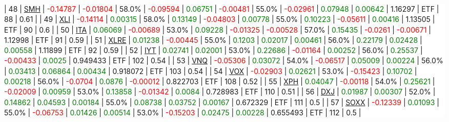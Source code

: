|  48 | [SMH](https://finance.yahoo.com/quote/SMH/financials)     | <span style="color: red;"> -0.14787 </span>  | <span style="color: red;"> -0.01804 </span>  | 58.0%                  | <span style="color: red;"> -0.09594 </span>  | <span style="color: green;"> 0.06751 </span> | <span style="color: red;"> -0.00481 </span>  | 55.0%                  | <span style="color: red;"> -0.02961 </span>  | <span style="color: green;"> 0.07948 </span> | <span style="color: green;"> 0.00642 </span> |  1.16297   | ETF                    |     88 |           0.61 |
|  49 | [XLI](https://finance.yahoo.com/quote/XLI/financials)     | <span style="color: red;"> -0.14114 </span>  | <span style="color: green;"> 0.00315 </span> | 58.0%                  | <span style="color: green;"> 0.13149 </span> | <span style="color: red;"> -0.04803 </span>  | <span style="color: green;"> 0.00778 </span> | 55.0%                  | <span style="color: green;"> 0.10223 </span> | <span style="color: red;"> -0.05611 </span>  | <span style="color: green;"> 0.00416 </span> |  1.13505   | ETF                    |     90 |           0.6  |
|  50 | [ITA](https://finance.yahoo.com/quote/ITA/financials)     | <span style="color: green;"> 0.06069 </span> | <span style="color: red;"> -0.00689 </span>  | 53.0%                  | <span style="color: green;"> 0.09228 </span> | <span style="color: red;"> -0.01325 </span>  | <span style="color: red;"> -0.00528 </span>  | 57.0%                  | <span style="color: green;"> 0.15435 </span> | <span style="color: red;"> -0.0261 </span>   | <span style="color: red;"> -0.00671 </span>  |  1.12998   | ETF                    |     91 |           0.59 |
|  51 | [XLRE](https://finance.yahoo.com/quote/XLRE/financials)   | <span style="color: green;"> 0.01238 </span> | <span style="color: red;"> -0.00445 </span>  | 55.0%                  | <span style="color: green;"> 0.1203 </span>  | <span style="color: green;"> 0.02017 </span> | <span style="color: green;"> 0.00461 </span> | 56.0%                  | <span style="color: green;"> 0.22179 </span> | <span style="color: green;"> 0.02428 </span> | <span style="color: green;"> 0.00558 </span> |  1.11899   | ETF                    |     92 |           0.59 |
|  52 | [IYT](https://finance.yahoo.com/quote/IYT/financials)     | <span style="color: green;"> 0.02741 </span> | <span style="color: green;"> 0.02001 </span> | 53.0%                  | <span style="color: green;"> 0.22686 </span> | <span style="color: red;"> -0.01164 </span>  | <span style="color: green;"> 0.00252 </span> | 56.0%                  | <span style="color: green;"> 0.25537 </span> | <span style="color: red;"> -0.00433 </span>  | <span style="color: green;"> 0.0025 </span>  |  0.949433  | ETF                    |    102 |           0.54 |
|  53 | [VNQ](https://finance.yahoo.com/quote/VNQ/financials)     | <span style="color: red;"> -0.05306 </span>  | <span style="color: green;"> 0.03072 </span> | 54.0%                  | <span style="color: red;"> -0.06517 </span>  | <span style="color: green;"> 0.05009 </span> | <span style="color: green;"> 0.00224 </span> | 56.0%                  | <span style="color: green;"> 0.03413 </span> | <span style="color: green;"> 0.06864 </span> | <span style="color: green;"> 0.00434 </span> |  0.918072  | ETF                    |    103 |           0.54 |
|  54 | [VOX](https://finance.yahoo.com/quote/VOX/financials)     | <span style="color: red;"> -0.02903 </span>  | <span style="color: green;"> 0.02621 </span> | 53.0%                  | <span style="color: red;"> -0.15423 </span>  | <span style="color: green;"> 0.10702 </span> | <span style="color: green;"> 0.00218 </span> | 56.0%                  | <span style="color: red;"> -0.0704 </span>   | <span style="color: green;"> 0.0876 </span>  | <span style="color: red;"> -0.00012 </span>  |  0.822703  | ETF                    |    108 |           0.52 |
|  55 | [XPH](https://finance.yahoo.com/quote/XPH/financials)     | <span style="color: green;"> 0.04047 </span> | <span style="color: red;"> -0.00118 </span>  | 54.0%                  | <span style="color: green;"> 0.25621 </span> | <span style="color: red;"> -0.02009 </span>  | <span style="color: green;"> 0.00959 </span> | 53.0%                  | <span style="color: green;"> 0.13858 </span> | <span style="color: red;"> -0.01342 </span>  | <span style="color: green;"> 0.0084 </span>  |  0.728983  | ETF                    |    110 |           0.51 |
|  56 | [DXJ](https://finance.yahoo.com/quote/DXJ/financials)     | <span style="color: green;"> 0.01987 </span> | <span style="color: green;"> 0.00307 </span> | 52.0%                  | <span style="color: green;"> 0.14862 </span> | <span style="color: green;"> 0.04593 </span> | <span style="color: green;"> 0.00184 </span> | 55.0%                  | <span style="color: green;"> 0.08738 </span> | <span style="color: green;"> 0.03752 </span> | <span style="color: green;"> 0.00167 </span> |  0.672329  | ETF                    |    111 |           0.5  |
|  57 | [SOXX](https://finance.yahoo.com/quote/SOXX/financials)   | <span style="color: red;"> -0.12339 </span>  | <span style="color: green;"> 0.01093 </span> | 55.0%                  | <span style="color: red;"> -0.06753 </span>  | <span style="color: green;"> 0.01426 </span> | <span style="color: green;"> 0.00514 </span> | 53.0%                  | <span style="color: red;"> -0.15203 </span>  | <span style="color: green;"> 0.02475 </span> | <span style="color: green;"> 0.00228 </span> |  0.655493  | ETF                    |    112 |           0.5  |